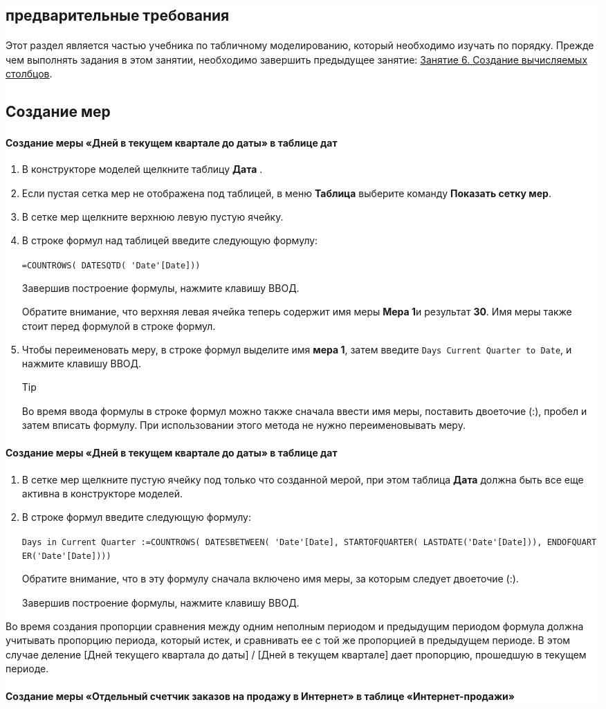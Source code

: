 ## <a name="prerequisites"></a>предварительные требования  
 Этот раздел является частью учебника по табличному моделированию, который необходимо изучать по порядку. Прежде чем выполнять задания в этом занятии, необходимо завершить предыдущее занятие: [Занятие 6. Создание вычисляемых столбцов](lesson-5-create-calculated-columns.md).  
  
## <a name="create-measures"></a>Создание мер  
  
#### <a name="to-create-a-days-current-quarter-to-date-measure-in-the-date-table"></a>Создание меры «Дней в текущем квартале до даты» в таблице дат  
  
1.  В конструкторе моделей щелкните таблицу **Дата** .  
  
2.  Если пустая сетка мер не отображена под таблицей, в меню **Таблица** выберите команду **Показать сетку мер**.  
  
3.  В сетке мер щелкните верхнюю левую пустую ячейку.  
  
4.  В строке формул над таблицей введите следующую формулу:  
  
     `=COUNTROWS( DATESQTD( 'Date'[Date]))`  
  
     Завершив построение формулы, нажмите клавишу ВВОД.  
  
     Обратите внимание, что верхняя левая ячейка теперь содержит имя меры **Мера 1**и результат **30**. Имя меры также стоит перед формулой в строке формул.  
  
5.  Чтобы переименовать меру, в строке формул выделите имя **мера 1**, затем введите `Days Current Quarter to Date`, и нажмите клавишу ВВОД.  
  
    > [!TIP]  
    >  Во время ввода формулы в строке формул можно также сначала ввести имя меры, поставить двоеточие (:), пробел и затем вписать формулу. При использовании этого метода не нужно переименовывать меру.  
  
#### <a name="to-create-a-days-in-current-quarter-measure-in-the-date-table"></a>Создание меры «Дней в текущем квартале до даты» в таблице дат  
  
1.  В сетке мер щелкните пустую ячейку под только что созданной мерой, при этом таблица **Дата** должна быть все еще активна в конструкторе моделей.  
  
2.  В строке формул введите следующую формулу:  
  
     `Days in Current Quarter :=COUNTROWS( DATESBETWEEN( 'Date'[Date], STARTOFQUARTER( LASTDATE('Date'[Date])), ENDOFQUARTER('Date'[Date])))`  
  
     Обратите внимание, что в эту формулу сначала включено имя меры, за которым следует двоеточие (:).  
  
     Завершив построение формулы, нажмите клавишу ВВОД.  
  
 Во время создания пропорции сравнения между одним неполным периодом и предыдущим периодом формула должна учитывать пропорцию периода, который истек, и сравнивать ее с той же пропорцией в предыдущем периоде. В этом случае деление [Дней текущего квартала до даты] / [Дней в текущем квартале] дает пропорцию, прошедшую в текущем периоде.  
  
#### <a name="to-create-an-internet-distinct-count-sales-order-measure-in-the-internet-sales-table"></a>Создание меры «Отдельный счетчик заказов на продажу в Интернет» в таблице «Интернет-продажи»  
  